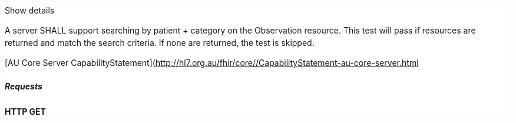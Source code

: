 <summary>Show details</summary>

A server SHALL support searching by
patient + category on the Observation resource. This test
will pass if resources are returned and match the search criteria. If
none are returned, the test is skipped.

[AU Core Server CapabilityStatement](http://hl7.org.au/fhir/core//CapabilityStatement-au-core-server.html



##### Requests

**HTTP GET**

